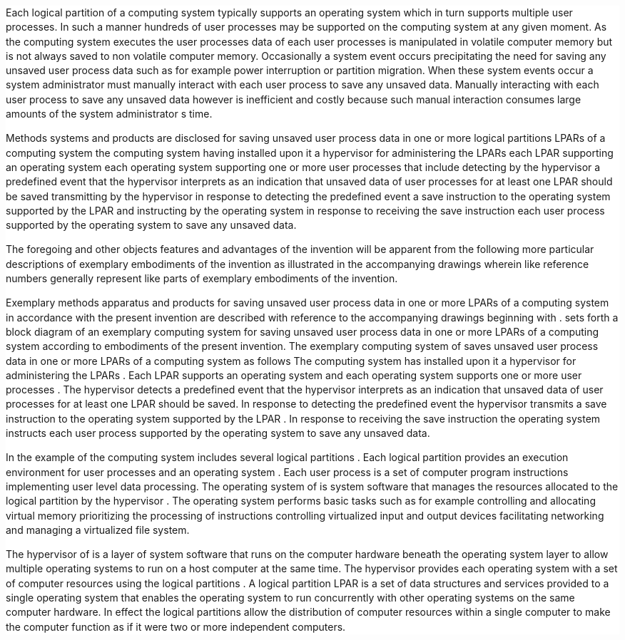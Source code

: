 Each logical partition of a computing system typically supports an operating system which in turn supports multiple user processes. In such a manner hundreds of user processes may be supported on the computing system at any given moment. As the computing system executes the user processes data of each user processes is manipulated in volatile computer memory but is not always saved to non volatile computer memory. Occasionally a system event occurs precipitating the need for saving any unsaved user process data such as for example power interruption or partition migration. When these system events occur a system administrator must manually interact with each user process to save any unsaved data. Manually interacting with each user process to save any unsaved data however is inefficient and costly because such manual interaction consumes large amounts of the system administrator s time.

Methods systems and products are disclosed for saving unsaved user process data in one or more logical partitions LPARs of a computing system the computing system having installed upon it a hypervisor for administering the LPARs each LPAR supporting an operating system each operating system supporting one or more user processes that include detecting by the hypervisor a predefined event that the hypervisor interprets as an indication that unsaved data of user processes for at least one LPAR should be saved transmitting by the hypervisor in response to detecting the predefined event a save instruction to the operating system supported by the LPAR and instructing by the operating system in response to receiving the save instruction each user process supported by the operating system to save any unsaved data.

The foregoing and other objects features and advantages of the invention will be apparent from the following more particular descriptions of exemplary embodiments of the invention as illustrated in the accompanying drawings wherein like reference numbers generally represent like parts of exemplary embodiments of the invention.

Exemplary methods apparatus and products for saving unsaved user process data in one or more LPARs of a computing system in accordance with the present invention are described with reference to the accompanying drawings beginning with . sets forth a block diagram of an exemplary computing system for saving unsaved user process data in one or more LPARs of a computing system according to embodiments of the present invention. The exemplary computing system of saves unsaved user process data in one or more LPARs of a computing system as follows The computing system has installed upon it a hypervisor for administering the LPARs . Each LPAR supports an operating system and each operating system supports one or more user processes . The hypervisor detects a predefined event that the hypervisor interprets as an indication that unsaved data of user processes for at least one LPAR should be saved. In response to detecting the predefined event the hypervisor transmits a save instruction to the operating system supported by the LPAR . In response to receiving the save instruction the operating system instructs each user process supported by the operating system to save any unsaved data.

In the example of the computing system includes several logical partitions . Each logical partition provides an execution environment for user processes and an operating system . Each user process is a set of computer program instructions implementing user level data processing. The operating system of is system software that manages the resources allocated to the logical partition by the hypervisor . The operating system performs basic tasks such as for example controlling and allocating virtual memory prioritizing the processing of instructions controlling virtualized input and output devices facilitating networking and managing a virtualized file system.

The hypervisor of is a layer of system software that runs on the computer hardware beneath the operating system layer to allow multiple operating systems to run on a host computer at the same time. The hypervisor provides each operating system with a set of computer resources using the logical partitions . A logical partition LPAR is a set of data structures and services provided to a single operating system that enables the operating system to run concurrently with other operating systems on the same computer hardware. In effect the logical partitions allow the distribution of computer resources within a single computer to make the computer function as if it were two or more independent computers.
